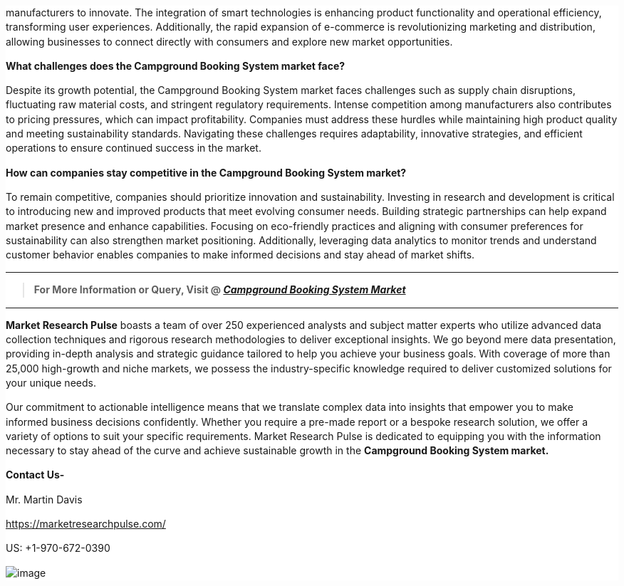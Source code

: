 manufacturers to innovate. The integration of smart technologies is enhancing product functionality and operational efficiency, transforming user experiences. Additionally, the rapid expansion of e-commerce is revolutionizing marketing and distribution, allowing businesses to connect directly with consumers and explore new market opportunities.</p><p><strong>What challenges does the Campground Booking System market face?</strong></p><p>Despite its growth potential, the Campground Booking System market faces challenges such as supply chain disruptions, fluctuating raw material costs, and stringent regulatory requirements. Intense competition among manufacturers also contributes to pricing pressures, which can impact profitability. Companies must address these hurdles while maintaining high product quality and meeting sustainability standards. Navigating these challenges requires adaptability, innovative strategies, and efficient operations to ensure continued success in the market.</p><p><strong>How can companies stay competitive in the Campground Booking System market?</strong></p><p>To remain competitive, companies should prioritize innovation and sustainability. Investing in research and development is critical to introducing new and improved products that meet evolving consumer needs. Building strategic partnerships can help expand market presence and enhance capabilities. Focusing on eco-friendly practices and aligning with consumer preferences for sustainability can also strengthen market positioning. Additionally, leveraging data analytics to monitor trends and understand customer behavior enables companies to make informed decisions and stay ahead of market shifts.</p><hr /><blockquote><p><strong>For More Information or Query, Visit @&nbsp;<em><a href="https://marketresearchpulse.com/report/89112/campground-booking-system-market?utm_source=Linkedin&utm_medium=0112">Campground Booking System Market</a></em></strong></p></blockquote><hr /><p><strong>Market Research Pulse</strong> boasts a team of over 250 experienced analysts and subject matter experts who utilize advanced data collection techniques and rigorous research methodologies to deliver exceptional insights. We go beyond mere data presentation, providing in-depth analysis and strategic guidance tailored to help you achieve your business goals. With coverage of more than 25,000 high-growth and niche markets, we possess the industry-specific knowledge required to deliver customized solutions for your unique needs.</p><p>Our commitment to actionable intelligence means that we translate complex data into insights that empower you to make informed business decisions confidently. Whether you require a pre-made report or a bespoke research solution, we offer a variety of options to suit your specific requirements. Market Research Pulse is dedicated to equipping you with the information necessary to stay ahead of the curve and achieve sustainable growth in the <strong>Campground Booking System market.</strong></p><p><strong>Contact Us-</strong></p><p>Mr. Martin Davis</p><p>https://marketresearchpulse.com/</p><p>US: +1-970-672-0390</p>
![image](https://github.com/user-attachments/assets/949e5dd4-4ef0-4338-94e8-2c46b519e2be)
